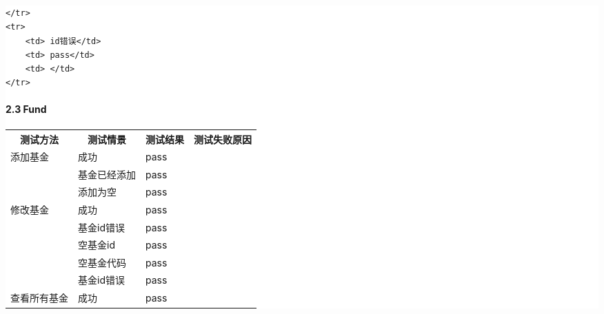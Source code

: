     </tr>
    <tr>
        <td> id错误</td>
        <td> pass</td>
        <td> </td>
    </tr>
</table>


#### 2.3 Fund

<table>
	<tr>
        <th>测试方法</th>
        <th>测试情景</th>
        <th>测试结果</th>
        <th>测试失败原因</th>
    </tr>
	<tr>
        <td rowspan = "3">添加基金</td>
        <td> 成功</td>
        <td> pass</td>
        <td> </td>
    </tr>
    <tr>
        <td> 基金已经添加</td>
        <td> pass</td>
        <td> </td>
    </tr>
    <tr>
        <td> 添加为空</td>
        <td> pass</td>
        <td> </td>
    </tr>
    <tr>
        <td rowspan = "5">修改基金</td>
        <td> 成功</td>
        <td> pass</td>
        <td> </td>
    </tr>
    <tr>
        <td> 基金id错误</td>
        <td> pass</td>
        <td> </td>
    </tr>
    <tr>
        <td> 空基金id</td>
        <td> pass</td>
        <td> </td>
    </tr>
    <tr>
        <td> 空基金代码</td>
        <td> pass</td>
        <td> </td>
    </tr>
    <tr>
        <td> 基金id错误</td>
        <td> pass</td>
        <td> </td>
    </tr>
    <tr>
        <td rowspan = "4">查看所有基金</td>
        <td> 成功</td>
        <td> pass</td>